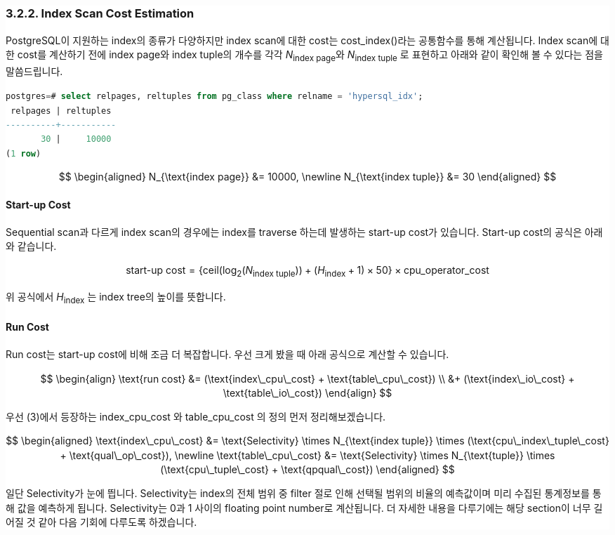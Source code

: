 ### 3.2.2. Index Scan Cost Estimation
PostgreSQL이 지원하는 index의 종류가 다양하지만 index scan에 대한 cost는 cost\_index()라는 공통함수를 통해 계산됩니다. Index scan에 대한 cost를 계산하기 전에 index page와 index tuple의 개수를 각각 $N_{\text{index page}}$와 $N_{\text{index tuple}}$ 로 표현하고 아래와 같이 확인해 볼 수 있다는 점을 말씀드립니다.
```sql
postgres=# select relpages, reltuples from pg_class where relname = 'hypersql_idx';
 relpages | reltuples 
----------+-----------
       30 |     10000
(1 row)
```
$$
\begin{aligned}
N_{\text{index page}} &= 10000,
\newline
N_{\text{index tuple}} &= 30
\end{aligned}
$$

#### Start-up Cost
Sequential scan과 다르게 index scan의 경우에는 index를 traverse 하는데 발생하는 start-up cost가 있습니다. Start-up cost의 공식은 아래와 같습니다.

$$
\text{start-up cost} = \{\text{ceil}(\text{log}_2(N_{\text{index tuple}})) + (H_{\text{index}} + 1) \times 50\} \times \text{cpu\_operator\_cost}
$$

위 공식에서 $H_{\text{index}}$ 는 index tree의 높이를 뜻합니다.

#### Run Cost
Run cost는 start-up cost에 비해 조금 더 복잡합니다. 우선 크게 봤을 때 아래 공식으로 계산할 수 있습니다.

$$
\begin{align}
\text{run cost} &= (\text{index\_cpu\_cost} + \text{table\_cpu\_cost}) \\
                &+ (\text{index\_io\_cost} + \text{table\_io\_cost})
\end{align}
$$

우선 (3)에서 등장하는 index\_cpu\_cost 와 table\_cpu\_cost 의 정의 먼저 정리해보겠습니다.

$$
\begin{aligned}
\text{index\_cpu\_cost} &= \text{Selectivity} \times N_{\text{index tuple}} \times (\text{cpu\_index\_tuple\_cost} + \text{qual\_op\_cost}),
\newline
\text{table\_cpu\_cost} &= \text{Selectivity} \times N_{\text{tuple}} \times (\text{cpu\_tuple\_cost} + \text{qpqual\_cost})
\end{aligned}
$$

일단 Selectivity가 눈에 띕니다. Selectivity는 index의 전체 범위 중 filter 절로 인해 선택될 범위의 비율의 예측값이며 미리 수집된 통계정보를 통해 값을 예측하게 됩니다. Selectivity는 0과 1 사이의 floating point number로 계산됩니다. 더 자세한 내용을 다루기에는 해당 section이 너무 길어질 것 같아 다음 기회에 다루도록 하겠습니다. 
